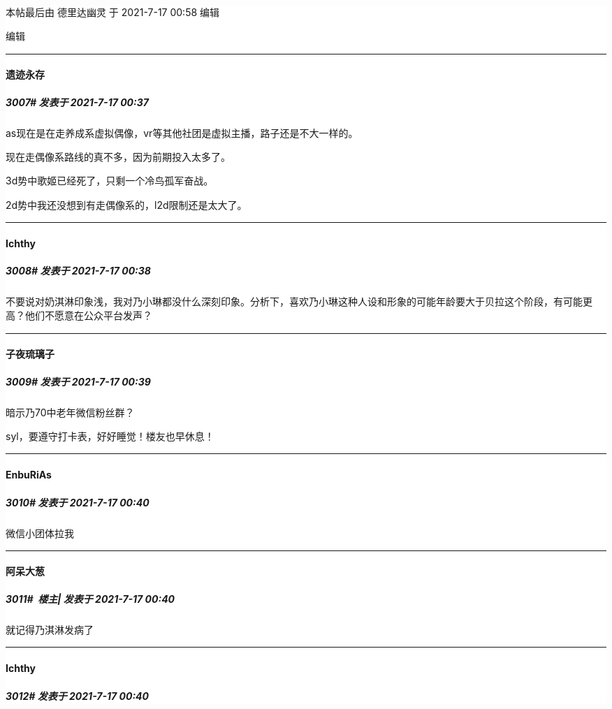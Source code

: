
 本帖最后由 德里达幽灵 于 2021-7-17 00:58 编辑 

编辑


*****

####  遗迹永存  
##### 3007#       发表于 2021-7-17 00:37


as现在是在走养成系虚拟偶像，vr等其他社团是虚拟主播，路子还是不大一样的。

现在走偶像系路线的真不多，因为前期投入太多了。

3d势中歌姬已经死了，只剩一个冷鸟孤军奋战。

2d势中我还没想到有走偶像系的，l2d限制还是太大了。


*****

####  Ichthy  
##### 3008#       发表于 2021-7-17 00:38


不要说对奶淇淋印象浅，我对乃小琳都没什么深刻印象。分析下，喜欢乃小琳这种人设和形象的可能年龄要大于贝拉这个阶段，有可能更高？他们不愿意在公众平台发声？


*****

####  子夜琉璃子  
##### 3009#       发表于 2021-7-17 00:39


暗示乃70中老年微信粉丝群？

syl，要遵守打卡表，好好睡觉！楼友也早休息！


*****

####  EnbuRiAs  
##### 3010#       发表于 2021-7-17 00:40


微信小团体拉我


*****

####  阿呆大葱  
##### 3011#         楼主| 发表于 2021-7-17 00:40


就记得乃淇淋发病了


*****

####  Ichthy  
##### 3012#       发表于 2021-7-17 00:40
